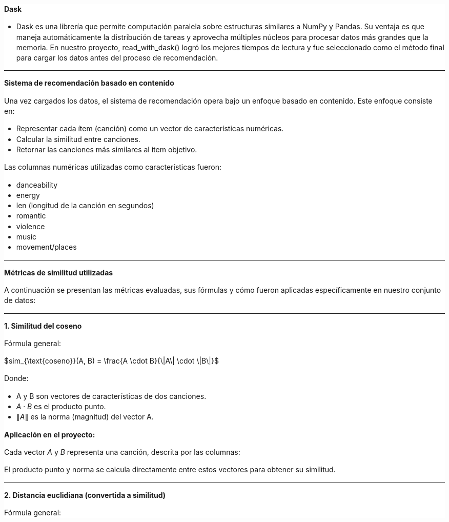 **Dask**
- Dask es una librería que permite computación paralela sobre estructuras similares a NumPy y Pandas. Su ventaja es que maneja automáticamente la distribución de tareas y aprovecha múltiples núcleos para procesar datos más grandes que la memoria.
En nuestro proyecto, read_with_dask() logró los mejores tiempos de lectura y fue seleccionado como el método final para cargar los datos antes del proceso de recomendación.

---

**Sistema de recomendación basado en contenido**

Una vez cargados los datos, el sistema de recomendación opera bajo un enfoque basado en contenido. Este enfoque consiste en:

- Representar cada ítem (canción) como un vector de características numéricas.
- Calcular la similitud entre canciones.
- Retornar las canciones más similares al ítem objetivo.

Las columnas numéricas utilizadas como características fueron:

- danceability
- energy
- len (longitud de la canción en segundos)
- romantic
- violence
- music
- movement/places

---

**Métricas de similitud utilizadas**

A continuación se presentan las métricas evaluadas, sus fórmulas y cómo fueron aplicadas específicamente en nuestro conjunto de datos:

---

**1. Similitud del coseno**

Fórmula general:

$sim_{\text{coseno}}(A, B) = \frac{A \cdot B}{\|A\| \cdot \|B\|}$


Donde:
- A y B son vectores de características de dos canciones.
- $A \cdot B$ es el producto punto.
- $\|A\|$ es la norma (magnitud) del vector A.

**Aplicación en el proyecto:**

Cada vector $A$ y $B$ representa una canción, descrita por las columnas:

El producto punto y norma se calcula directamente entre estos vectores para obtener su similitud.

---

**2. Distancia euclidiana (convertida a similitud)**

Fórmula general:
